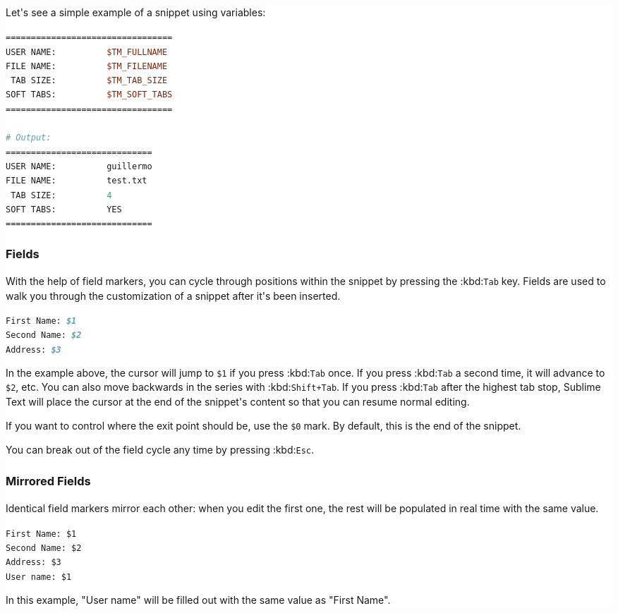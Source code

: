Let's see a simple example of a snippet using variables:

```perl
=================================
USER NAME:          $TM_FULLNAME
FILE NAME:          $TM_FILENAME
 TAB SIZE:          $TM_TAB_SIZE
SOFT TABS:          $TM_SOFT_TABS
=================================

# Output:
=============================
USER NAME:          guillermo
FILE NAME:          test.txt
 TAB SIZE:          4
SOFT TABS:          YES
=============================
```

### Fields

With the help of field markers, you can cycle through positions within the
snippet by pressing the :kbd:`Tab` key. Fields are used to walk you through the
customization of a snippet after it's been inserted.

```perl
First Name: $1
Second Name: $2
Address: $3
```

In the example above, the cursor will jump to `$1` if you press :kbd:`Tab`
once. If you press :kbd:`Tab` a second time, it will advance to `$2`, etc. You
can also move backwards in the series with :kbd:`Shift+Tab`. If you press
:kbd:`Tab` after the highest tab stop, Sublime Text will place the cursor at the
end of the snippet's content so that you can resume normal editing.

If you want to control where the exit point should be, use the `$0` mark. By
default, this is the end of the snippet.

You can break out of the field cycle any time by pressing :kbd:`Esc`.

### Mirrored Fields

Identical field markers mirror each other: when you edit the first one, the rest
will be populated in real time with the same value.

```
First Name: $1
Second Name: $2
Address: $3
User name: $1
```

In this example, "User name" will be filled out with the same value as "First
Name".
